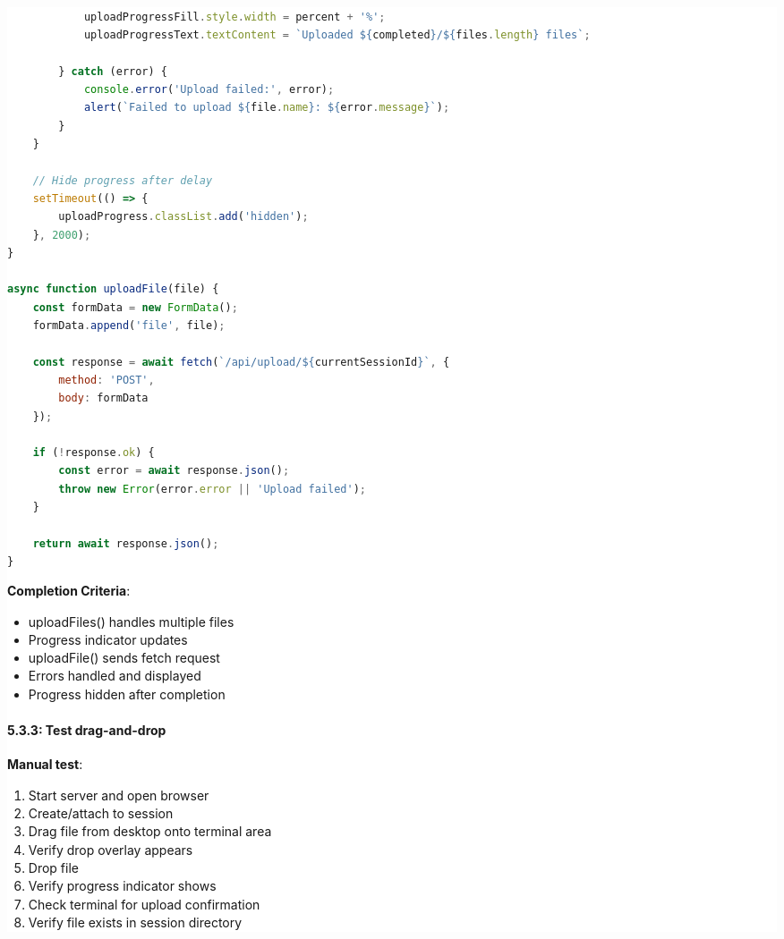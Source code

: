 ```javascript
            uploadProgressFill.style.width = percent + '%';
            uploadProgressText.textContent = `Uploaded ${completed}/${files.length} files`;

        } catch (error) {
            console.error('Upload failed:', error);
            alert(`Failed to upload ${file.name}: ${error.message}`);
        }
    }

    // Hide progress after delay
    setTimeout(() => {
        uploadProgress.classList.add('hidden');
    }, 2000);
}

async function uploadFile(file) {
    const formData = new FormData();
    formData.append('file', file);

    const response = await fetch(`/api/upload/${currentSessionId}`, {
        method: 'POST',
        body: formData
    });

    if (!response.ok) {
        const error = await response.json();
        throw new Error(error.error || 'Upload failed');
    }

    return await response.json();
}
```

**Completion Criteria**:
- uploadFiles() handles multiple files
- Progress indicator updates
- uploadFile() sends fetch request
- Errors handled and displayed
- Progress hidden after completion

#### 5.3.3: Test drag-and-drop
**Manual test**:
1. Start server and open browser
2. Create/attach to session
3. Drag file from desktop onto terminal area
4. Verify drop overlay appears
5. Drop file
6. Verify progress indicator shows
7. Check terminal for upload confirmation
8. Verify file exists in session directory
